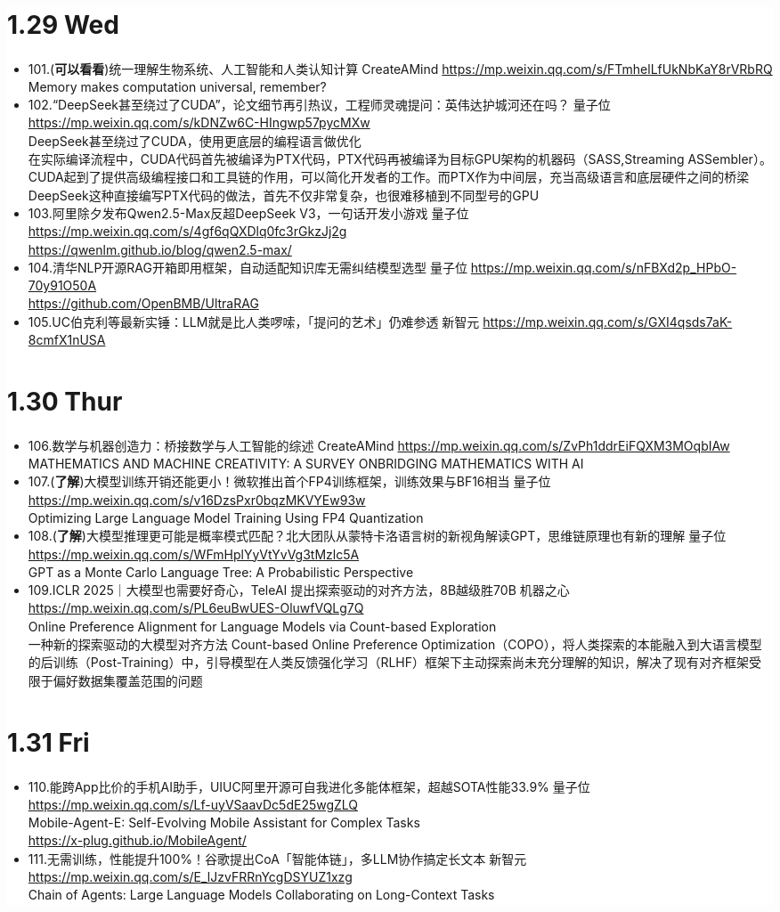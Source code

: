 # 1.29 Wed
* 101.(**可以看看**)统一理解生物系统、人工智能和人类认知计算  CreateAMind  https://mp.weixin.qq.com/s/FTmhelLfUkNbKaY8rVRbRQ \
  Memory makes computation universal, remember? 
* 102.“DeepSeek甚至绕过了CUDA”，论文细节再引热议，工程师灵魂提问：英伟达护城河还在吗？  量子位  https://mp.weixin.qq.com/s/kDNZw6C-HIngwp57pycMXw \
  DeepSeek甚至绕过了CUDA，使用更底层的编程语言做优化 \
  在实际编译流程中，CUDA代码首先被编译为PTX代码，PTX代码再被编译为目标GPU架构的机器码（SASS,Streaming ASSembler）。CUDA起到了提供高级编程接口和工具链的作用，可以简化开发者的工作。而PTX作为中间层，充当高级语言和底层硬件之间的桥梁 \
  DeepSeek这种直接编写PTX代码的做法，首先不仅非常复杂，也很难移植到不同型号的GPU
* 103.阿里除夕发布Qwen2.5-Max反超DeepSeek V3，一句话开发小游戏  量子位  https://mp.weixin.qq.com/s/4gf6qQXDlq0fc3rGkzJj2g \
  https://qwenlm.github.io/blog/qwen2.5-max/
* 104.清华NLP开源RAG开箱即用框架，自动适配知识库无需纠结模型选型  量子位  https://mp.weixin.qq.com/s/nFBXd2p_HPbO-70y91O50A \
  https://github.com/OpenBMB/UltraRAG
* 105.UC伯克利等最新实锤：LLM就是比人类啰嗦，「提问的艺术」仍难参透  新智元  https://mp.weixin.qq.com/s/GXI4qsds7aK-8cmfX1nUSA 

# 1.30 Thur
* 106.数学与机器创造力：桥接数学与人工智能的综述  CreateAMind  https://mp.weixin.qq.com/s/ZvPh1ddrEiFQXM3MOqbIAw \
  MATHEMATICS AND MACHINE CREATIVITY: A SURVEY ONBRIDGING MATHEMATICS WITH AI 
* 107.(**了解**)大模型训练开销还能更小！微软推出首个FP4训练框架，训练效果与BF16相当  量子位  https://mp.weixin.qq.com/s/v16DzsPxr0bqzMKVYEw93w \
  Optimizing Large Language Model Training Using FP4 Quantization
* 108.(**了解**)大模型推理更可能是概率模式匹配？北大团队从蒙特卡洛语言树的新视角解读GPT，思维链原理也有新的理解  量子位  https://mp.weixin.qq.com/s/WFmHplYyVtYvVg3tMzlc5A \
  GPT as a Monte Carlo Language Tree: A Probabilistic Perspective
* 109.ICLR 2025｜大模型也需要好奇心，TeleAI 提出探索驱动的对齐方法，8B越级胜70B  机器之心  https://mp.weixin.qq.com/s/PL6euBwUES-OluwfVQLg7Q \
  Online Preference Alignment for Language Models via Count-based Exploration \
  一种新的探索驱动的大模型对齐方法 Count-based Online Preference Optimization（COPO），将人类探索的本能融入到大语言模型的后训练（Post-Training）中，引导模型在人类反馈强化学习（RLHF）框架下主动探索尚未充分理解的知识，解决了现有对齐框架受限于偏好数据集覆盖范围的问题

# 1.31 Fri
* 110.能跨App比价的手机AI助手，UIUC阿里开源可自我进化多能体框架，超越SOTA性能33.9%  量子位  https://mp.weixin.qq.com/s/Lf-uyVSaavDc5dE25wgZLQ \
  Mobile-Agent-E: Self-Evolving Mobile Assistant for Complex Tasks \
  https://x-plug.github.io/MobileAgent/
* 111.无需训练，性能提升100%！谷歌提出CoA「智能体链」，多LLM协作搞定长文本  新智元  https://mp.weixin.qq.com/s/E_lJzvFRRnYcgDSYUZ1xzg \
  Chain of Agents: Large Language Models Collaborating on Long-Context Tasks
